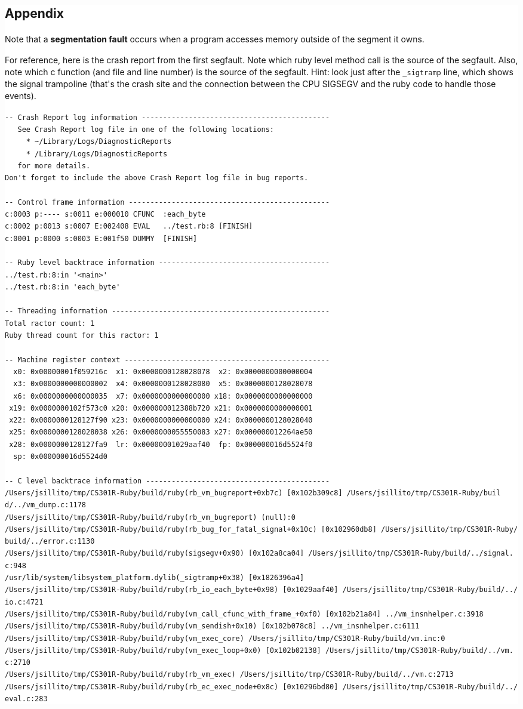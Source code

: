 ## Appendix

Note that a **segmentation fault** occurs when a program accesses memory outside of the segment it owns. 

For reference, here is the crash report from the first segfault. Note which ruby level method call is the source of the segfault. Also, note which c function (and file and line number) is the source of the segfault. Hint: look just after the `_sigtramp` line, which shows the signal trampoline (that's the crash site and the connection between the CPU SIGSEGV and the ruby code to handle those events).

```
-- Crash Report log information --------------------------------------------
   See Crash Report log file in one of the following locations:             
     * ~/Library/Logs/DiagnosticReports                                     
     * /Library/Logs/DiagnosticReports                                      
   for more details.                                                        
Don't forget to include the above Crash Report log file in bug reports.     

-- Control frame information -----------------------------------------------
c:0003 p:---- s:0011 e:000010 CFUNC  :each_byte
c:0002 p:0013 s:0007 E:002408 EVAL   ../test.rb:8 [FINISH]
c:0001 p:0000 s:0003 E:001f50 DUMMY  [FINISH]

-- Ruby level backtrace information ----------------------------------------
../test.rb:8:in '<main>'
../test.rb:8:in 'each_byte'

-- Threading information ---------------------------------------------------
Total ractor count: 1
Ruby thread count for this ractor: 1

-- Machine register context ------------------------------------------------
  x0: 0x00000001f059216c  x1: 0x0000000128028078  x2: 0x0000000000000004
  x3: 0x0000000000000002  x4: 0x0000000128028080  x5: 0x0000000128028078
  x6: 0x0000000000000035  x7: 0x0000000000000000 x18: 0x0000000000000000
 x19: 0x0000000102f573c0 x20: 0x000000012388b720 x21: 0x0000000000000001
 x22: 0x0000000128127f90 x23: 0x0000000000000000 x24: 0x0000000128028040
 x25: 0x0000000128028038 x26: 0x0000000055550083 x27: 0x000000012264ae50
 x28: 0x0000000128127fa9  lr: 0x00000001029aaf40  fp: 0x000000016d5524f0
  sp: 0x000000016d5524d0

-- C level backtrace information -------------------------------------------
/Users/jsillito/tmp/CS301R-Ruby/build/ruby(rb_vm_bugreport+0xb7c) [0x102b309c8] /Users/jsillito/tmp/CS301R-Ruby/build/../vm_dump.c:1178
/Users/jsillito/tmp/CS301R-Ruby/build/ruby(rb_vm_bugreport) (null):0
/Users/jsillito/tmp/CS301R-Ruby/build/ruby(rb_bug_for_fatal_signal+0x10c) [0x102960db8] /Users/jsillito/tmp/CS301R-Ruby/build/../error.c:1130
/Users/jsillito/tmp/CS301R-Ruby/build/ruby(sigsegv+0x90) [0x102a8ca04] /Users/jsillito/tmp/CS301R-Ruby/build/../signal.c:948
/usr/lib/system/libsystem_platform.dylib(_sigtramp+0x38) [0x1826396a4]
/Users/jsillito/tmp/CS301R-Ruby/build/ruby(rb_io_each_byte+0x98) [0x1029aaf40] /Users/jsillito/tmp/CS301R-Ruby/build/../io.c:4721
/Users/jsillito/tmp/CS301R-Ruby/build/ruby(vm_call_cfunc_with_frame_+0xf0) [0x102b21a84] ../vm_insnhelper.c:3918
/Users/jsillito/tmp/CS301R-Ruby/build/ruby(vm_sendish+0x10) [0x102b078c8] ../vm_insnhelper.c:6111
/Users/jsillito/tmp/CS301R-Ruby/build/ruby(vm_exec_core) /Users/jsillito/tmp/CS301R-Ruby/build/vm.inc:0
/Users/jsillito/tmp/CS301R-Ruby/build/ruby(vm_exec_loop+0x0) [0x102b02138] /Users/jsillito/tmp/CS301R-Ruby/build/../vm.c:2710
/Users/jsillito/tmp/CS301R-Ruby/build/ruby(rb_vm_exec) /Users/jsillito/tmp/CS301R-Ruby/build/../vm.c:2713
/Users/jsillito/tmp/CS301R-Ruby/build/ruby(rb_ec_exec_node+0x8c) [0x10296bd80] /Users/jsillito/tmp/CS301R-Ruby/build/../eval.c:283
```